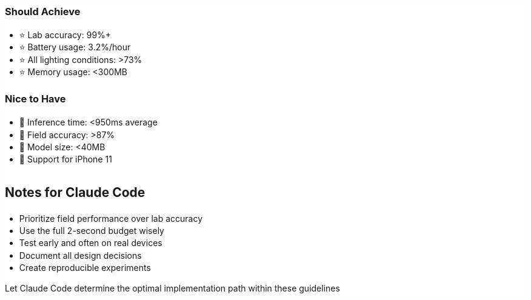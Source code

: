 ### Should Achieve
- ⭐ Lab accuracy: 99%+
- ⭐ Battery usage: 3.2%/hour
- ⭐ All lighting conditions: >73%
- ⭐ Memory usage: <300MB

### Nice to Have
- 🎯 Inference time: <950ms average
- 🎯 Field accuracy: >87%
- 🎯 Model size: <40MB
- 🎯 Support for iPhone 11

## Notes for Claude Code
- Prioritize field performance over lab accuracy
- Use the full 2-second budget wisely
- Test early and often on real devices
- Document all design decisions
- Create reproducible experiments

Let Claude Code determine the optimal implementation path within these guidelines